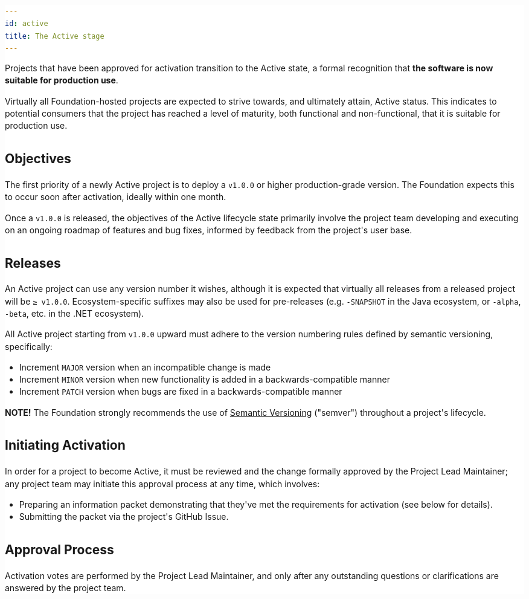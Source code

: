 ```yaml
---
id: active
title: The Active stage
---
```


Projects that have been approved for activation transition to the Active state, a formal recognition that **the software is now suitable for production use**.

Virtually all Foundation-hosted projects are expected to strive towards, and ultimately attain, Active  status. This indicates to potential consumers that the project has reached a level of maturity, both functional and non-functional, that it is suitable for production use.

## Objectives
The first priority of a newly Active project is to deploy a `v1.0.0` or higher production-grade version.
The Foundation expects this to occur soon after activation, ideally within one month.

Once a `v1.0.0` is released, the objectives of the Active lifecycle state primarily involve the project team developing and executing on an ongoing roadmap of features and bug fixes, informed by feedback from the project's user base.

## Releases
An Active project can use any version number it wishes, although it is expected that virtually all releases from a released project will be `≥ v1.0.0`.  Ecosystem-specific suffixes may also be used for pre-releases (e.g. `-SNAPSHOT` in the Java ecosystem, or `-alpha`, `-beta`, etc. in the .NET ecosystem).

All Active project starting from `v1.0.0` upward must adhere to the version numbering rules defined by semantic versioning, specifically:
- Increment `MAJOR` version when an incompatible change is made
- Increment `MINOR` version when new functionality is added in a backwards-compatible manner
- Increment `PATCH` version when bugs are fixed in a backwards-compatible manner

**NOTE!**
The Foundation strongly recommends the use of [Semantic Versioning](http://semver.org/) ("semver") throughout a project's lifecycle.

## Initiating Activation
In order for a project to become Active, it must be reviewed and the change formally approved by the Project Lead Maintainer; any project team may initiate this approval process at any time, which involves:
- Preparing an information packet demonstrating that they've met the requirements for activation (see below for details).
- Submitting the packet via the project's GitHub Issue.

## Approval Process
Activation votes are performed by the Project Lead Maintainer, and only after any outstanding questions or clarifications are answered by the project team.
